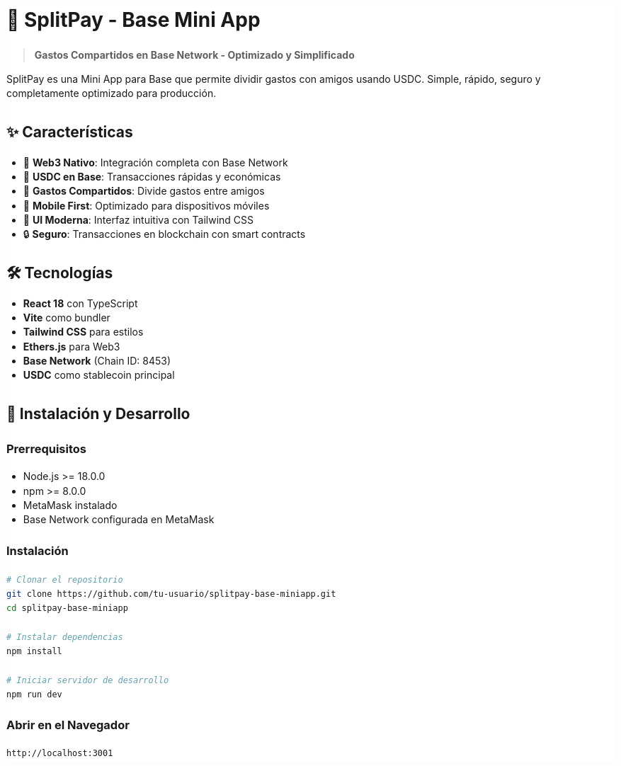 # 🚀 SplitPay - Base Mini App

> **Gastos Compartidos en Base Network - Optimizado y Simplificado**

SplitPay es una Mini App para Base que permite dividir gastos con amigos usando USDC. Simple, rápido, seguro y completamente optimizado para producción.

## ✨ **Características**

- 🔗 **Web3 Nativo**: Integración completa con Base Network
- 💱 **USDC en Base**: Transacciones rápidas y económicas
- 👥 **Gastos Compartidos**: Divide gastos entre amigos
- 📱 **Mobile First**: Optimizado para dispositivos móviles
- 🎨 **UI Moderna**: Interfaz intuitiva con Tailwind CSS
- 🔒 **Seguro**: Transacciones en blockchain con smart contracts

## 🛠️ **Tecnologías**

- **React 18** con TypeScript
- **Vite** como bundler
- **Tailwind CSS** para estilos
- **Ethers.js** para Web3
- **Base Network** (Chain ID: 8453)
- **USDC** como stablecoin principal

## 🚀 **Instalación y Desarrollo**

### **Prerrequisitos**
- Node.js >= 18.0.0
- npm >= 8.0.0
- MetaMask instalado
- Base Network configurada en MetaMask

### **Instalación**
```bash
# Clonar el repositorio
git clone https://github.com/tu-usuario/splitpay-base-miniapp.git
cd splitpay-base-miniapp

# Instalar dependencias
npm install

# Iniciar servidor de desarrollo
npm run dev
```

### **Abrir en el Navegador**
```
http://localhost:3001
```

